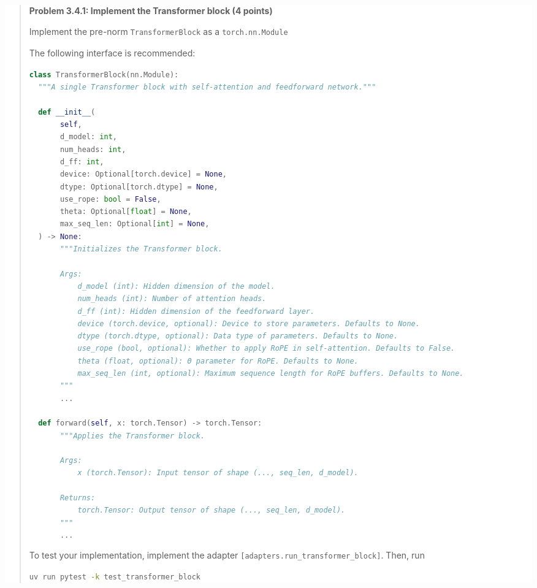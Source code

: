 >**Problem 3.4.1: Implement the Transformer block (4 points)**
>
>Implement the pre-norm `TransformerBlock` as a `torch.nn.Module`
>
>The following interface is recommended:
>
>```python
>class TransformerBlock(nn.Module):
>   """A single Transformer block with self-attention and feedforward network."""
>
>   def __init__(
>        self,
>        d_model: int,
>        num_heads: int,
>        d_ff: int,
>        device: Optional[torch.device] = None,
>        dtype: Optional[torch.dtype] = None,
>        use_rope: bool = False,
>        theta: Optional[float] = None,
>        max_seq_len: Optional[int] = None,
>   ) -> None:
>        """Initializes the Transformer block.
>
>        Args:
>            d_model (int): Hidden dimension of the model.
>            num_heads (int): Number of attention heads.
>            d_ff (int): Hidden dimension of the feedforward layer.
>            device (torch.device, optional): Device to store parameters. Defaults to None.
>            dtype (torch.dtype, optional): Data type of parameters. Defaults to None.
>            use_rope (bool, optional): Whether to apply RoPE in self-attention. Defaults to False.
>            theta (float, optional): Θ parameter for RoPE. Defaults to None.
>            max_seq_len (int, optional): Maximum sequence length for RoPE buffers. Defaults to None.
>        """
>        ...
>
>   def forward(self, x: torch.Tensor) -> torch.Tensor:
>        """Applies the Transformer block.
>
>        Args:
>            x (torch.Tensor): Input tensor of shape (..., seq_len, d_model).
>
>        Returns:
>            torch.Tensor: Output tensor of shape (..., seq_len, d_model).
>        """
>        ...
>```
>
>To test your implementation, implement the adapter `[adapters.run_transformer_block]`. Then, run
>
>```bash
>uv run pytest -k test_transformer_block
>```
